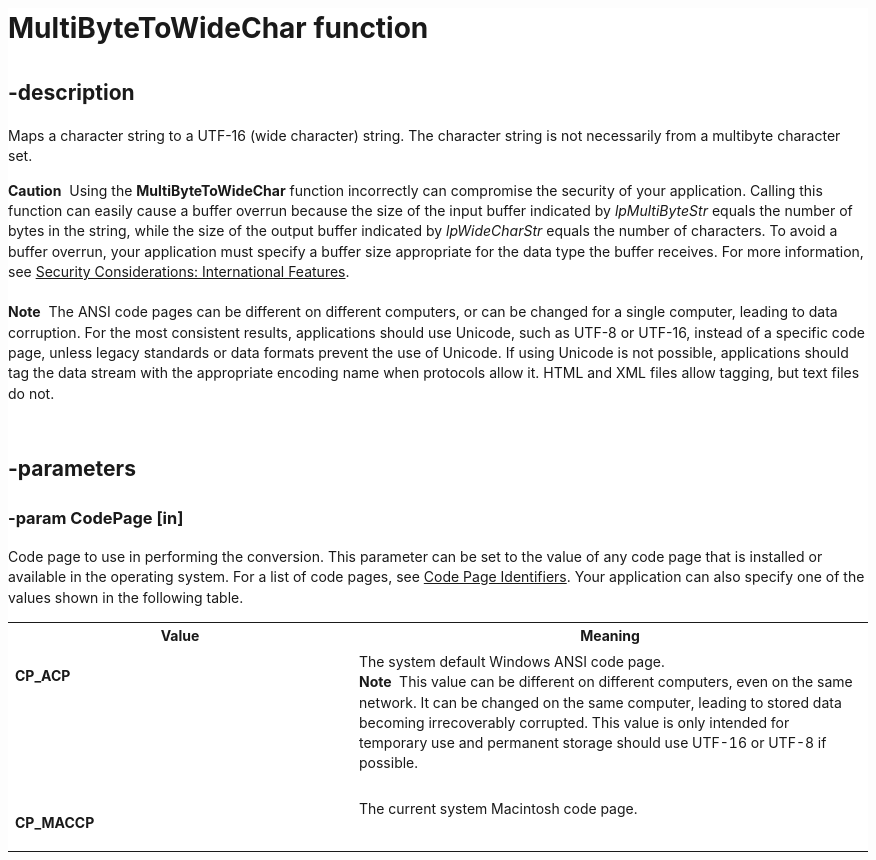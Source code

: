 
# MultiByteToWideChar function

## -description

Maps a character string to a UTF-16 (wide character) string. The character string is not necessarily from a multibyte character set.

<div class="alert"><b>Caution</b>  Using the <b>MultiByteToWideChar</b> function incorrectly can compromise the security of your application. Calling this function can easily cause a buffer overrun because the size of the input buffer indicated by <i>lpMultiByteStr</i> equals the number of bytes in the string, while the size of the output buffer indicated by <i>lpWideCharStr</i> equals the number of characters. To avoid a buffer overrun, your application must specify a buffer size appropriate for the data type the buffer receives. For more information, see <a href="/windows/win32/Intl/security-considerations--international-features">Security Considerations: International Features</a>.</div>
<div> </div>

<div class="alert"><b>Note</b>  The ANSI code pages can be different on different computers, or can be changed for a single computer, leading to data corruption. For the most consistent results, applications should use Unicode, such as UTF-8 or UTF-16, instead of a specific code page, unless legacy standards or data formats prevent the use of Unicode. If using Unicode is not possible, applications should tag the data stream with the appropriate encoding name when protocols allow it. HTML and XML files allow tagging, but text files do not.</div>
<div> </div>

## -parameters

### -param CodePage [in]

Code page to use in performing the conversion. This parameter can be set to the value of any code page that is installed or available in the operating system. For a list of code pages, see <a href="/windows/win32/Intl/code-page-identifiers">Code Page Identifiers</a>. Your application can also specify one of the values shown in the following table.

<table>
<tr>
<th>Value</th>
<th>Meaning</th>
</tr>
<tr>
<td width="40%"><a id="CP_ACP"></a><a id="cp_acp"></a><dl>
<dt><b>CP_ACP</b></dt>
</dl>
</td>
<td width="60%">
The system default Windows ANSI code page.

<div class="alert"><b>Note</b>  This value can be different on different computers, even on the same network. It can be changed on the same computer, leading to stored data becoming irrecoverably corrupted. This value is only intended for temporary use and permanent storage should use UTF-16 or UTF-8 if possible.</div>
<div> </div>
</td>
</tr>
<tr>
<td width="40%"><a id="CP_MACCP"></a><a id="cp_maccp"></a><dl>
<dt><b>CP_MACCP</b></dt>
</dl>
</td>
<td width="60%">
The current system Macintosh code page.

